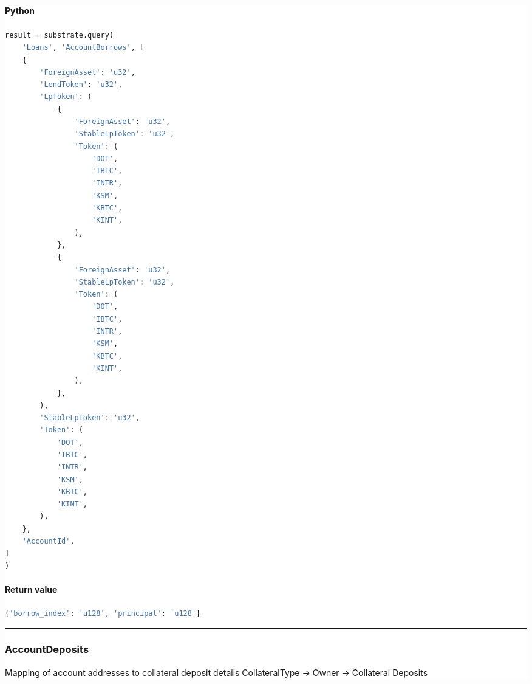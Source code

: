 #### Python
```python
result = substrate.query(
    'Loans', 'AccountBorrows', [
    {
        'ForeignAsset': 'u32',
        'LendToken': 'u32',
        'LpToken': (
            {
                'ForeignAsset': 'u32',
                'StableLpToken': 'u32',
                'Token': (
                    'DOT',
                    'IBTC',
                    'INTR',
                    'KSM',
                    'KBTC',
                    'KINT',
                ),
            },
            {
                'ForeignAsset': 'u32',
                'StableLpToken': 'u32',
                'Token': (
                    'DOT',
                    'IBTC',
                    'INTR',
                    'KSM',
                    'KBTC',
                    'KINT',
                ),
            },
        ),
        'StableLpToken': 'u32',
        'Token': (
            'DOT',
            'IBTC',
            'INTR',
            'KSM',
            'KBTC',
            'KINT',
        ),
    },
    'AccountId',
]
)
```

#### Return value
```python
{'borrow_index': 'u128', 'principal': 'u128'}
```
---------
### AccountDeposits
 Mapping of account addresses to collateral deposit details
 CollateralType -&gt; Owner -&gt; Collateral Deposits
